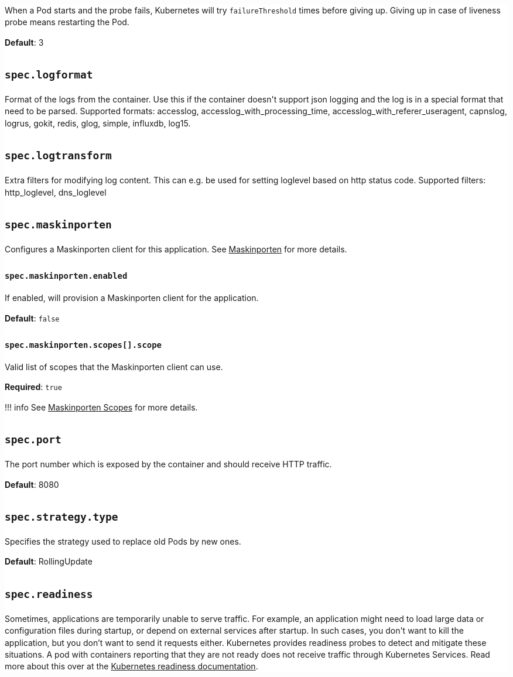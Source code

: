 When a Pod starts and the probe fails, Kubernetes will try `failureThreshold` times before giving up. Giving up in case of liveness probe means restarting the Pod.

**Default**: 3

## `spec.logformat`

Format of the logs from the container. Use this if the container doesn't support json logging and the log is in a special format that need to be parsed. Supported formats: accesslog, accesslog\_with\_processing\_time, accesslog\_with\_referer\_useragent, capnslog, logrus, gokit, redis, glog, simple, influxdb, log15.

## `spec.logtransform`

Extra filters for modifying log content. This can e.g. be used for setting loglevel based on http status code. Supported filters: http\_loglevel, dns\_loglevel

## `spec.maskinporten`
Configures a Maskinporten client for this application. See [Maskinporten](../../security/auth/maskinporten.md) for more details.

### `spec.maskinporten.enabled`
If enabled, will provision a Maskinporten client for the application.

**Default**: `false`

### `spec.maskinporten.scopes[].scope`
Valid list of scopes that the Maskinporten client can use.

**Required**: `true`

!!! info
    See [Maskinporten Scopes](../../security/auth/maskinporten.md#scopes) for more details.

## `spec.port`

The port number which is exposed by the container and should receive HTTP traffic.

**Default**: 8080

## `spec.strategy.type`

Specifies the strategy used to replace old Pods by new ones.

**Default**: RollingUpdate

## `spec.readiness`

Sometimes, applications are temporarily unable to serve traffic. For example, an application might need to load large data or configuration files during startup, or depend on external services after startup. In such cases, you don't want to kill the application, but you don’t want to send it requests either. Kubernetes provides readiness probes to detect and mitigate these situations. A pod with containers reporting that they are not ready does not receive traffic through Kubernetes Services. Read more about this over at the [Kubernetes readiness documentation](https://kubernetes.io/docs/tasks/configure-pod-container/configure-liveness-readiness-startup-probes/).
